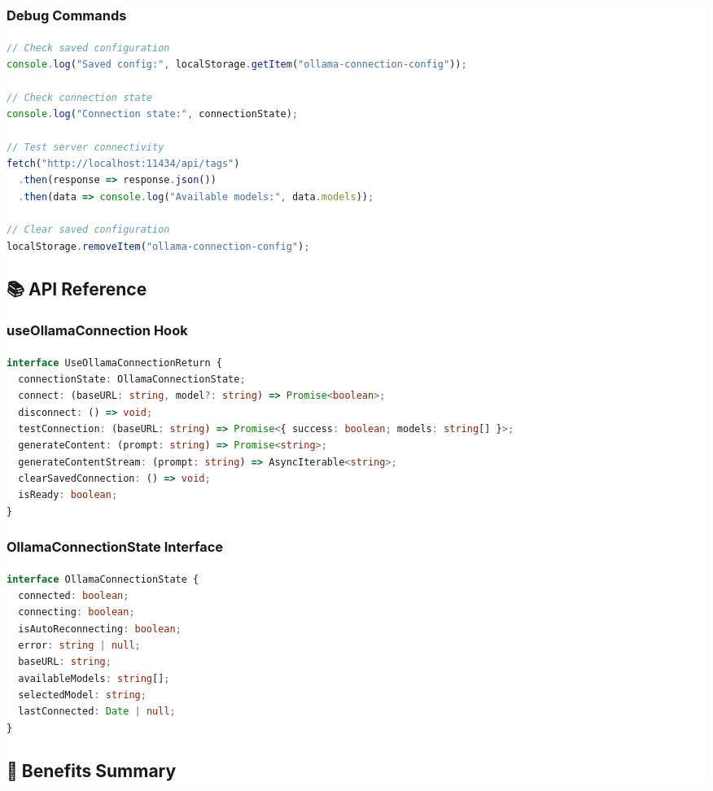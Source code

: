 ### Debug Commands

```javascript
// Check saved configuration
console.log("Saved config:", localStorage.getItem("ollama-connection-config"));

// Check connection state
console.log("Connection state:", connectionState);

// Test server connectivity
fetch("http://localhost:11434/api/tags")
  .then(response => response.json())
  .then(data => console.log("Available models:", data.models));

// Clear saved configuration
localStorage.removeItem("ollama-connection-config");
```

## 📚 **API Reference**

### useOllamaConnection Hook

```typescript
interface UseOllamaConnectionReturn {
  connectionState: OllamaConnectionState;
  connect: (baseURL: string, model?: string) => Promise<boolean>;
  disconnect: () => void;
  testConnection: (baseURL: string) => Promise<{ success: boolean; models: string[] }>;
  generateContent: (prompt: string) => Promise<string>;
  generateContentStream: (prompt: string) => AsyncIterable<string>;
  clearSavedConnection: () => void;
  isReady: boolean;
}
```

### OllamaConnectionState Interface

```typescript
interface OllamaConnectionState {
  connected: boolean;
  connecting: boolean;
  isAutoReconnecting: boolean;
  error: string | null;
  baseURL: string;
  availableModels: string[];
  selectedModel: string;
  lastConnected: Date | null;
}
```

## 🎯 **Benefits Summary**
